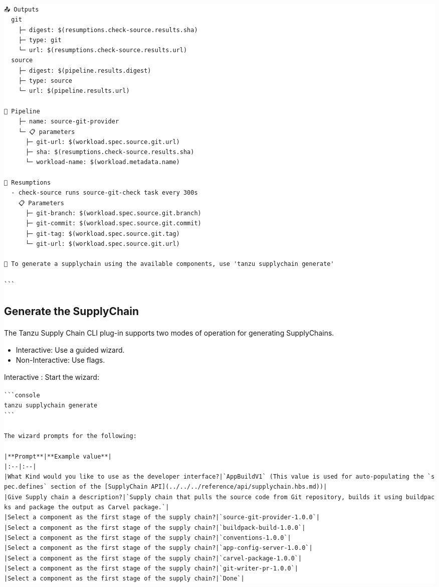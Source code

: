     📤 Outputs
      git
        ├─ digest: $(resumptions.check-source.results.sha)
        ├─ type: git
        └─ url: $(resumptions.check-source.results.url)
      source
        ├─ digest: $(pipeline.results.digest)
        ├─ type: source
        └─ url: $(pipeline.results.url)

    🏃 Pipeline
        ├─ name: source-git-provider
        └─ 📋 parameters
          ├─ git-url: $(workload.spec.source.git.url)
          ├─ sha: $(resumptions.check-source.results.sha)
          └─ workload-name: $(workload.metadata.name)

    🔁 Resumptions
      - check-source runs source-git-check task every 300s
        📋 Parameters
          ├─ git-branch: $(workload.spec.source.git.branch)
          ├─ git-commit: $(workload.spec.source.git.commit)
          ├─ git-tag: $(workload.spec.source.git.tag)
          └─ git-url: $(workload.spec.source.git.url)

    🔎 To generate a supplychain using the available components, use 'tanzu supplychain generate'

    ```

## Generate the SupplyChain

The Tanzu Supply Chain CLI plug-in supports two modes of operation for generating SupplyChains.

- Interactive: Use a guided wizard.
- Non-Interactive: Use flags.

Interactive
: Start the wizard:

    ```console
    tanzu supplychain generate
    ```

    The wizard prompts for the following:

    |**Prompt**|**Example value**|
    |:--|:--|
    |What Kind would you like to use as the developer interface?|`AppBuildV1` (This value is used for auto-populating the `spec.defines` section of the [SupplyChain API](../../../reference/api/supplychain.hbs.md))|
    |Give Supply chain a description?|`Supply chain that pulls the source code from Git repository, builds it using buildpacks and package the output as Carvel package.`|
    |Select a component as the first stage of the supply chain?|`source-git-provider-1.0.0`|
    |Select a component as the first stage of the supply chain?|`buildpack-build-1.0.0`|
    |Select a component as the first stage of the supply chain?|`conventions-1.0.0`|
    |Select a component as the first stage of the supply chain?|`app-config-server-1.0.0`|
    |Select a component as the first stage of the supply chain?|`carvel-package-1.0.0`|
    |Select a component as the first stage of the supply chain?|`git-writer-pr-1.0.0`|
    |Select a component as the first stage of the supply chain?|`Done`|

